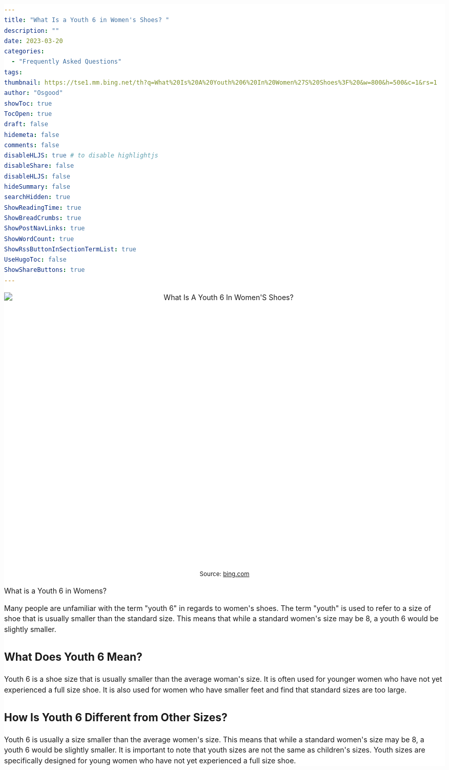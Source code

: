 ```yaml
---
title: "What Is a Youth 6 in Women's Shoes? "
description: ""
date: 2023-03-20
categories:
  - "Frequently Asked Questions" 
tags: 
thumbnail: https://tse1.mm.bing.net/th?q=What%20Is%20A%20Youth%206%20In%20Women%27S%20Shoes%3F%20&w=800&h=500&c=1&rs=1
author: "Osgood"
showToc: true
TocOpen: true
draft: false
hidemeta: false
comments: false
disableHLJS: true # to disable highlightjs
disableShare: false
disableHLJS: false
hideSummary: false
searchHidden: true
ShowReadingTime: true
ShowBreadCrumbs: true
ShowPostNavLinks: true
ShowWordCount: true
ShowRssButtonInSectionTermList: true
UseHugoToc: false
ShowShareButtons: true
---
```


<center>
	<img src="https://tse1.mm.bing.net/th?q=What%20Is%20A%20Youth%206%20In%20Women%27S%20Shoes%3F%20&w=800&h=500&c=1&rs=1" alt="What Is A Youth 6 In Women'S Shoes? " width="800" height="500" style="display: block; width: 100%; height: auto">
	<small>Source: <a href="https://www.bing.com" rel="nofollow">bing.com</a></small>
</center>

What is a Youth 6 in Womens?



Many people are unfamiliar with the term "youth 6" in regards to women's shoes. The term "youth" is used to refer to a size of shoe that is usually smaller than the standard size. This means that while a standard women's size may be 8, a youth 6 would be slightly smaller.

<h2>What Does Youth 6 Mean? </h2>

Youth 6 is a shoe size that is usually smaller than the average woman's size. It is often used for younger women who have not yet experienced a full size shoe. It is also used for women who have smaller feet and find that standard sizes are too large.

<h2>How Is Youth 6 Different from Other Sizes? </h2>

Youth 6 is usually a size smaller than the average women's size. This means that while a standard women's size may be 8, a youth 6 would be slightly smaller. It is important to note that youth sizes are not the same as children's sizes. Youth sizes are specifically designed for young women who have not yet experienced a full size shoe.
